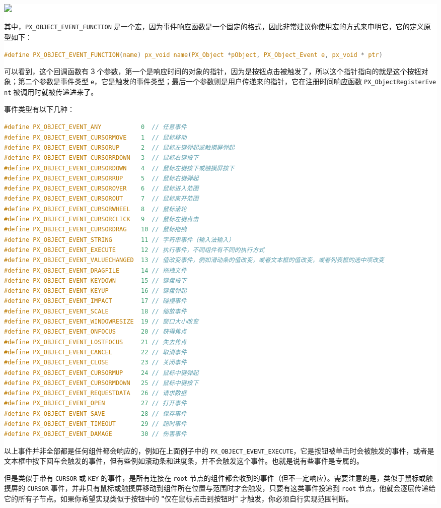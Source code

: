 ![](assets/img/9.1.gif)

其中，`PX_OBJECT_EVENT_FUNCTION` 是一个宏，因为事件响应函数是一个固定的格式，因此非常建议你使用宏的方式来申明它，它的定义原型如下：

```c
#define PX_OBJECT_EVENT_FUNCTION(name) px_void name(PX_Object *pObject, PX_Object_Event e, px_void * ptr)
```

可以看到，这个回调函数有 3 个参数，第一个是响应时间的对象的指针，因为是按钮点击被触发了，所以这个指针指向的就是这个按钮对象；第二个参数是事件类型 `e`，它是触发的事件类型；最后一个参数则是用户传递来的指针，它在注册时间响应函数 `PX_ObjectRegisterEvent` 被调用时就被传递进来了。

事件类型有以下几种：

```c
#define PX_OBJECT_EVENT_ANY           0  // 任意事件
#define PX_OBJECT_EVENT_CURSORMOVE    1  // 鼠标移动
#define PX_OBJECT_EVENT_CURSORUP      2  // 鼠标左键弹起或触摸屏弹起
#define PX_OBJECT_EVENT_CURSORRDOWN   3  // 鼠标右键按下
#define PX_OBJECT_EVENT_CURSORDOWN    4  // 鼠标左键按下或触摸屏按下
#define PX_OBJECT_EVENT_CURSORRUP     5  // 鼠标右键弹起
#define PX_OBJECT_EVENT_CURSOROVER    6  // 鼠标进入范围
#define PX_OBJECT_EVENT_CURSOROUT     7  // 鼠标离开范围
#define PX_OBJECT_EVENT_CURSORWHEEL   8  // 鼠标滚轮
#define PX_OBJECT_EVENT_CURSORCLICK   9  // 鼠标左键点击
#define PX_OBJECT_EVENT_CURSORDRAG    10 // 鼠标拖拽
#define PX_OBJECT_EVENT_STRING        11 // 字符串事件（输入法输入）
#define PX_OBJECT_EVENT_EXECUTE       12 // 执行事件，不同组件有不同的执行方式
#define PX_OBJECT_EVENT_VALUECHANGED  13 // 值改变事件，例如滑动条的值改变，或者文本框的值改变，或者列表框的选中项改变
#define PX_OBJECT_EVENT_DRAGFILE      14 // 拖拽文件
#define PX_OBJECT_EVENT_KEYDOWN       15 // 键盘按下
#define PX_OBJECT_EVENT_KEYUP         16 // 键盘弹起
#define PX_OBJECT_EVENT_IMPACT        17 // 碰撞事件
#define PX_OBJECT_EVENT_SCALE         18 // 缩放事件
#define PX_OBJECT_EVENT_WINDOWRESIZE  19 // 窗口大小改变
#define PX_OBJECT_EVENT_ONFOCUS       20 // 获得焦点
#define PX_OBJECT_EVENT_LOSTFOCUS     21 // 失去焦点
#define PX_OBJECT_EVENT_CANCEL        22 // 取消事件
#define PX_OBJECT_EVENT_CLOSE         23 // 关闭事件
#define PX_OBJECT_EVENT_CURSORMUP     24 // 鼠标中键弹起
#define PX_OBJECT_EVENT_CURSORMDOWN   25 // 鼠标中键按下
#define PX_OBJECT_EVENT_REQUESTDATA   26 // 请求数据
#define PX_OBJECT_EVENT_OPEN          27 // 打开事件
#define PX_OBJECT_EVENT_SAVE          28 // 保存事件
#define PX_OBJECT_EVENT_TIMEOUT       29 // 超时事件
#define PX_OBJECT_EVENT_DAMAGE        30 // 伤害事件
```

以上事件并非全部都是任何组件都会响应的，例如在上面例子中的 `PX_OBJECT_EVENT_EXECUTE`，它是按钮被单击时会被触发的事件，或者是文本框中按下回车会触发的事件，但有些例如滚动条和进度条，并不会触发这个事件。也就是说有些事件是专属的。

但是类似于带有 `CURSOR` 或 `KEY` 的事件，是所有连接在 `root` 节点的组件都会收到的事件（但不一定响应）。需要注意的是，类似于鼠标或触摸屏的 `CURSOR` 事件，并非只有鼠标或触摸屏移动到组件所在位置与范围时才会触发，只要有这类事件投递到 `root` 节点，他就会逐层传递给它的所有子节点。如果你希望实现类似于按钮中的 "仅在鼠标点击到按钮时" 才触发，你必须自行实现范围判断。
